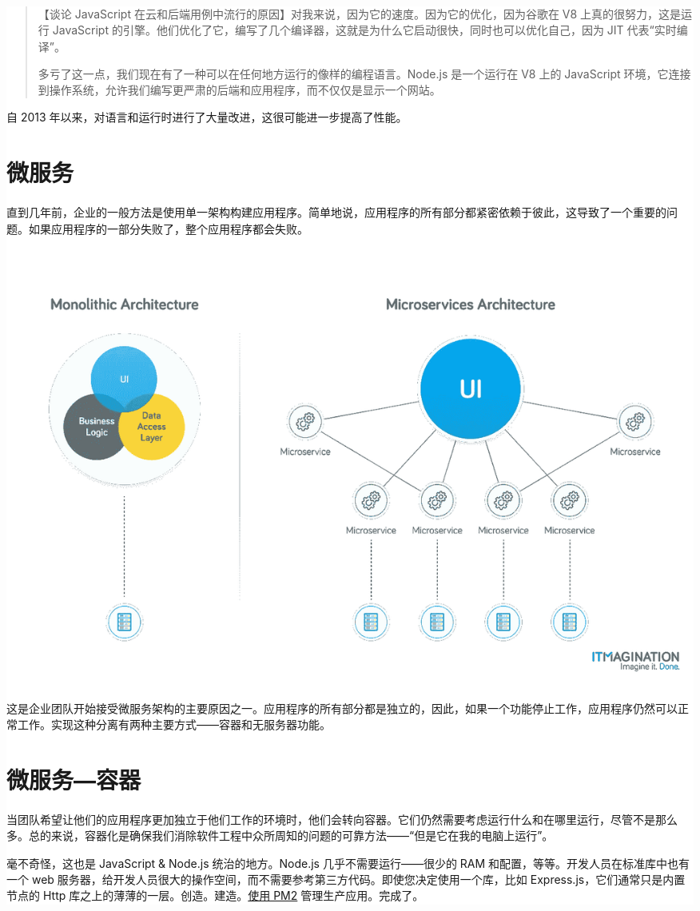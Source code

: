 > 【谈论 JavaScript 在云和后端用例中流行的原因】对我来说，因为它的速度。因为它的优化，因为谷歌在 V8 上真的很努力，这是运行 JavaScript 的引擎。他们优化了它，编写了几个编译器，这就是为什么它启动很快，同时也可以优化自己，因为 JIT 代表“实时编译”。
> 
> 多亏了这一点，我们现在有了一种可以在任何地方运行的像样的编程语言。Node.js 是一个运行在 V8 上的 JavaScript 环境，它连接到操作系统，允许我们编写更严肃的后端和应用程序，而不仅仅是显示一个网站。

自 2013 年以来，对语言和运行时进行了大量改进，这很可能进一步提高了性能。

# 微服务

直到几年前，企业的一般方法是使用单一架构构建应用程序。简单地说，应用程序的所有部分都紧密依赖于彼此，这导致了一个重要的问题。如果应用程序的一部分失败了，整个应用程序都会失败。

![](img/ad1a9ca82c9dc88bc863dabde4dc02a7.png)

这是企业团队开始接受微服务架构的主要原因之一。应用程序的所有部分都是独立的，因此，如果一个功能停止工作，应用程序仍然可以正常工作。实现这种分离有两种主要方式——容器和无服务器功能。

# 微服务—容器

当团队希望让他们的应用程序更加独立于他们工作的环境时，他们会转向容器。它们仍然需要考虑运行什么和在哪里运行，尽管不是那么多。总的来说，容器化是确保我们消除软件工程中众所周知的问题的可靠方法——“但是它在我的电脑上运行”。

毫不奇怪，这也是 JavaScript & Node.js 统治的地方。Node.js 几乎不需要运行——很少的 RAM 和配置，等等。开发人员在标准库中也有一个 web 服务器，给开发人员很大的操作空间，而不需要参考第三方代码。即使您决定使用一个库，比如 Express.js，它们通常只是内置节点的 Http 库之上的薄薄的一层。创造。建造。[使用 PM2](https://pm2.keymetrics.io/) 管理生产应用。完成了。
